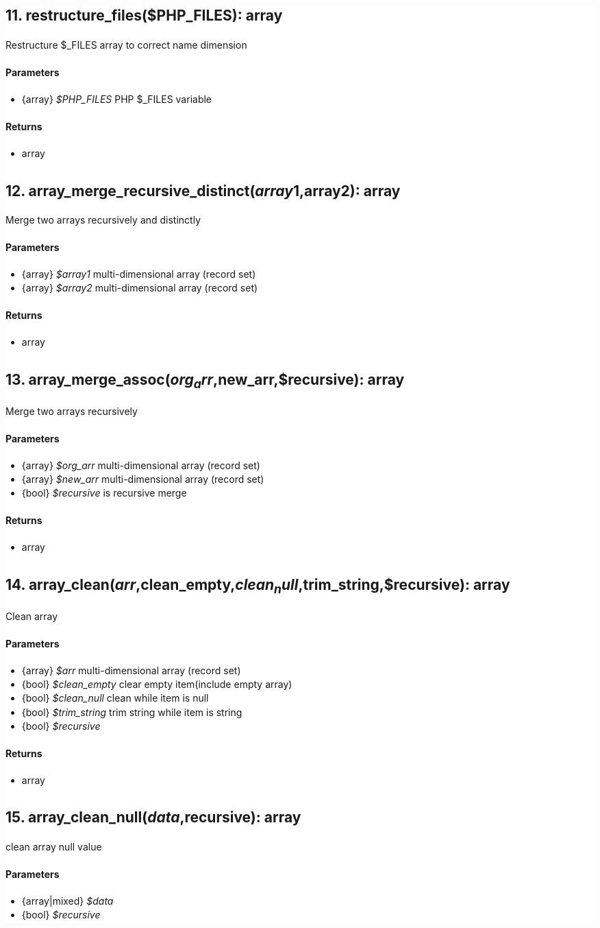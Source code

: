 ## 11. restructure_files($PHP_FILES): array
Restructure $_FILES array to correct name dimension
#### Parameters
 - {array} *$PHP_FILES* PHP $_FILES variable

#### Returns
 - array 

## 12. array_merge_recursive_distinct($array1,$array2): array
Merge two arrays recursively and distinctly
#### Parameters
 - {array} *$array1* multi-dimensional array (record set)
 - {array} *$array2* multi-dimensional array (record set)

#### Returns
 - array 

## 13. array_merge_assoc($org_arr,$new_arr,$recursive): array
Merge two arrays recursively
#### Parameters
 - {array} *$org_arr* multi-dimensional array (record set)
 - {array} *$new_arr* multi-dimensional array (record set)
 - {bool} *$recursive* is recursive merge

#### Returns
 - array 

## 14. array_clean($arr,$clean_empty,$clean_null,$trim_string,$recursive): array
Clean array
#### Parameters
 - {array} *$arr* multi-dimensional array (record set)
 - {bool} *$clean_empty* clear empty item(include empty array)
 - {bool} *$clean_null* clean while item is null
 - {bool} *$trim_string* trim string while item is string
 - {bool} *$recursive* 

#### Returns
 - array 

## 15. array_clean_null($data,$recursive): array
clean array null value
#### Parameters
 - {array|mixed} *$data* 
 - {bool} *$recursive* 
